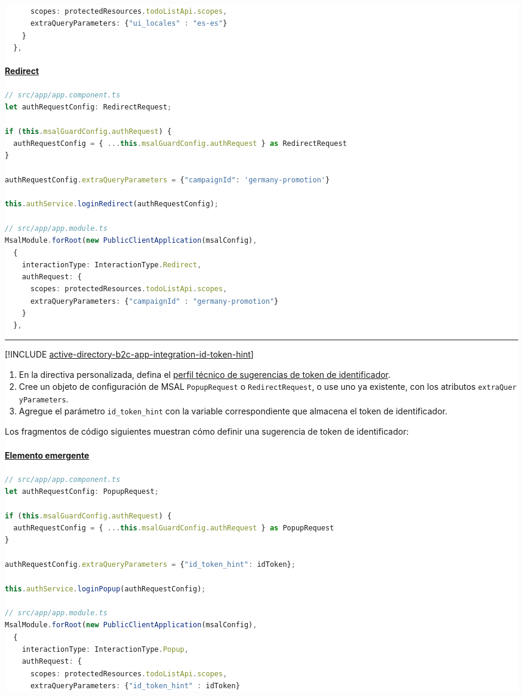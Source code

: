 ```typescript
      scopes: protectedResources.todoListApi.scopes,
      extraQueryParameters: {"ui_locales" : "es-es"}
    }
  },
```

#### <a name="redirect"></a>[Redirect](#tab/redirect)

```typescript
// src/app/app.component.ts
let authRequestConfig: RedirectRequest;

if (this.msalGuardConfig.authRequest) {
  authRequestConfig = { ...this.msalGuardConfig.authRequest } as RedirectRequest
}

authRequestConfig.extraQueryParameters = {"campaignId": 'germany-promotion'}

this.authService.loginRedirect(authRequestConfig);

// src/app/app.module.ts
MsalModule.forRoot(new PublicClientApplication(msalConfig),
  {
    interactionType: InteractionType.Redirect,
    authRequest: {
      scopes: protectedResources.todoListApi.scopes,
      extraQueryParameters: {"campaignId" : "germany-promotion"}
    }
  },
```

---

[!INCLUDE [active-directory-b2c-app-integration-id-token-hint](../../includes/active-directory-b2c-app-integration-id-token-hint.md)]

1. En la directiva personalizada, defina el [perfil técnico de sugerencias de token de identificador](id-token-hint.md).
1. Cree un objeto de configuración de MSAL `PopupRequest` o `RedirectRequest`, o use uno ya existente, con los atributos `extraQueryParameters`.
1. Agregue el parámetro `id_token_hint` con la variable correspondiente que almacena el token de identificador.

Los fragmentos de código siguientes muestran cómo definir una sugerencia de token de identificador:

#### <a name="pop-up"></a>[Elemento emergente](#tab/popup)

```typescript
// src/app/app.component.ts
let authRequestConfig: PopupRequest;

if (this.msalGuardConfig.authRequest) {
  authRequestConfig = { ...this.msalGuardConfig.authRequest } as PopupRequest
}

authRequestConfig.extraQueryParameters = {"id_token_hint": idToken};

this.authService.loginPopup(authRequestConfig);

// src/app/app.module.ts
MsalModule.forRoot(new PublicClientApplication(msalConfig),
  {
    interactionType: InteractionType.Popup,
    authRequest: {
      scopes: protectedResources.todoListApi.scopes,
      extraQueryParameters: {"id_token_hint" : idToken}
```